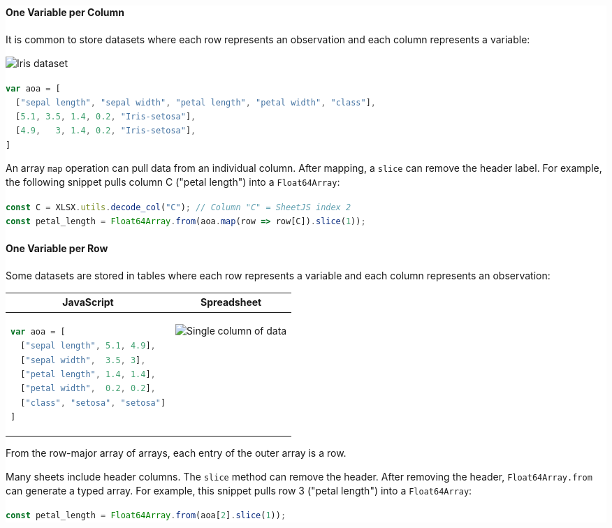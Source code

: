 #### One Variable per Column

It is common to store datasets where each row represents an observation and each
column represents a variable:

![Iris dataset](pathname:///typedarray/iris.png)

```js
var aoa = [
  ["sepal length", "sepal width", "petal length", "petal width", "class"],
  [5.1, 3.5, 1.4, 0.2, "Iris-setosa"],
  [4.9,   3, 1.4, 0.2, "Iris-setosa"],
]
```

An array `map` operation can pull data from an individual column. After mapping,
a `slice` can remove the header label. For example, the following snippet pulls
column C ("petal length") into a `Float64Array`:

```js
const C = XLSX.utils.decode_col("C"); // Column "C" = SheetJS index 2
const petal_length = Float64Array.from(aoa.map(row => row[C]).slice(1));
```

#### One Variable per Row

Some datasets are stored in tables where each row represents a variable and each
column represents an observation:

<table>
  <thead><tr><th>JavaScript</th><th>Spreadsheet</th></tr></thead>
  <tbody><tr><td>

```js
var aoa = [
  ["sepal length", 5.1, 4.9],
  ["sepal width",  3.5, 3],
  ["petal length", 1.4, 1.4],
  ["petal width",  0.2, 0.2],
  ["class", "setosa", "setosa"]
]
```

</td><td>

![Single column of data](pathname:///typedarray/iristr.png)

</td></tr></tbody></table>


From the row-major array of arrays, each entry of the outer array is a row.

Many sheets include header columns. The `slice` method can remove the header.
After removing the header, `Float64Array.from` can generate a typed array. For
example, this snippet pulls row 3 ("petal length") into a `Float64Array`:

```js
const petal_length = Float64Array.from(aoa[2].slice(1));
```


[^1]: See ["Underlying Values" in "Cell Objects"](/docs/csf/cell#excel-values) for more details
[^2]: See [`sheet_to_json` in "Utilities"](/docs/api/utilities/array#array-output)
[^3]: See [`aoa_to_sheet` in "Utilities"](/docs/api/utilities/array#array-of-arrays-input)
[^4]: See [`sheet_add_aoa` in "Utilities"](/docs/api/utilities/array#array-of-arrays-input)
[^5]: See [the `origin` option of `sheet_add_aoa` in "Utilities"](/docs/api/utilities/array#array-of-arrays-input)